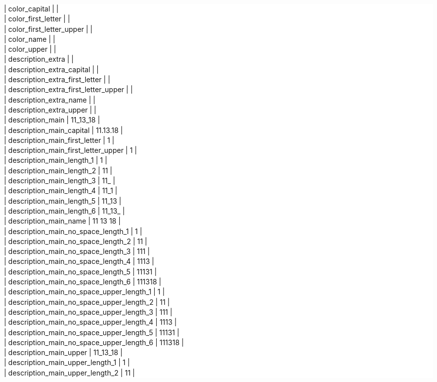 | color_capital |  |  
| color_first_letter |  |  
| color_first_letter_upper |  |  
| color_name |  |  
| color_upper |  |  
| description_extra |  |  
| description_extra_capital |  |  
| description_extra_first_letter |  |  
| description_extra_first_letter_upper |  |  
| description_extra_name |  |  
| description_extra_upper |  |  
| description_main | 11_13_18 |  
| description_main_capital | 11.13.18 |  
| description_main_first_letter | 1 |  
| description_main_first_letter_upper | 1 |  
| description_main_length_1 | 1 |  
| description_main_length_2 | 11 |  
| description_main_length_3 | 11_ |  
| description_main_length_4 | 11_1 |  
| description_main_length_5 | 11_13 |  
| description_main_length_6 | 11_13_ |  
| description_main_name | 11 13 18 |  
| description_main_no_space_length_1 | 1 |  
| description_main_no_space_length_2 | 11 |  
| description_main_no_space_length_3 | 111 |  
| description_main_no_space_length_4 | 1113 |  
| description_main_no_space_length_5 | 11131 |  
| description_main_no_space_length_6 | 111318 |  
| description_main_no_space_upper_length_1 | 1 |  
| description_main_no_space_upper_length_2 | 11 |  
| description_main_no_space_upper_length_3 | 111 |  
| description_main_no_space_upper_length_4 | 1113 |  
| description_main_no_space_upper_length_5 | 11131 |  
| description_main_no_space_upper_length_6 | 111318 |  
| description_main_upper | 11_13_18 |  
| description_main_upper_length_1 | 1 |  
| description_main_upper_length_2 | 11 |  